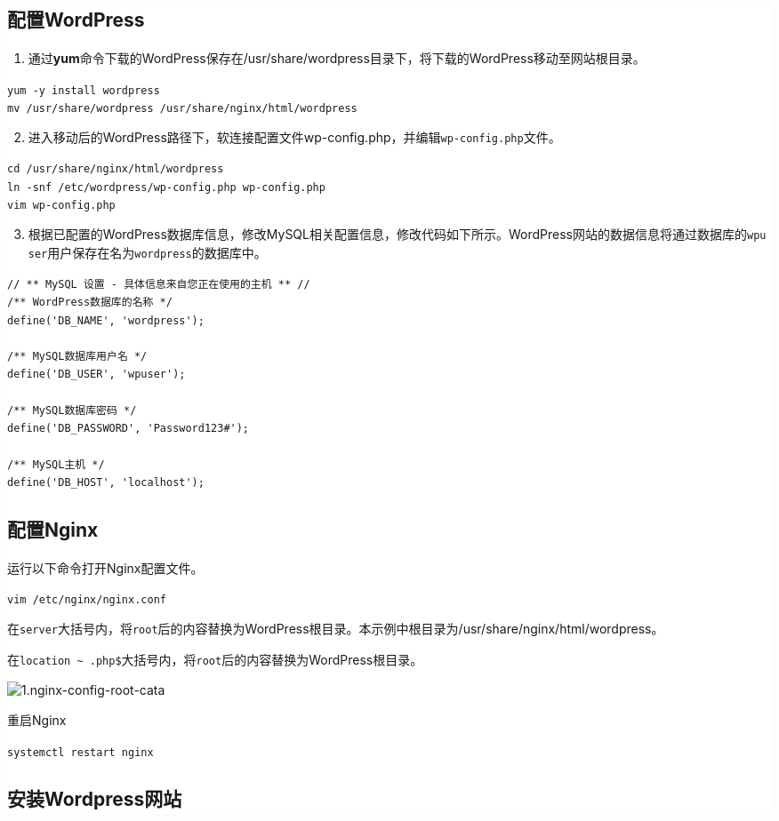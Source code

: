 ## 配置WordPress

1. 通过**yum**命令下载的WordPress保存在/usr/share/wordpress目录下，将下载的WordPress移动至网站根目录。

```
yum -y install wordpress
mv /usr/share/wordpress /usr/share/nginx/html/wordpress
```

2. 进入移动后的WordPress路径下，软连接配置文件wp-config.php，并编辑`wp-config.php`文件。

```
cd /usr/share/nginx/html/wordpress
ln -snf /etc/wordpress/wp-config.php wp-config.php
vim wp-config.php
```

3. 根据已配置的WordPress数据库信息，修改MySQL相关配置信息，修改代码如下所示。WordPress网站的数据信息将通过数据库的`wpuser`用户保存在名为`wordpress`的数据库中。

```
// ** MySQL 设置 - 具体信息来自您正在使用的主机 ** //
/** WordPress数据库的名称 */
define('DB_NAME', 'wordpress');

/** MySQL数据库用户名 */
define('DB_USER', 'wpuser');

/** MySQL数据库密码 */
define('DB_PASSWORD', 'Password123#');

/** MySQL主机 */
define('DB_HOST', 'localhost');
```

## 配置Nginx

运行以下命令打开Nginx配置文件。

```
vim /etc/nginx/nginx.conf
```

在`server`大括号内，将`root`后的内容替换为WordPress根目录。本示例中根目录为/usr/share/nginx/html/wordpress。

在`location ~ .php$`大括号内，将`root`后的内容替换为WordPress根目录。

<img src="https://img1.jcloudcs.com/cn/best-practice/Wordpress-LNMP/1.nginx-config-root-cata.jpg" alt="1.nginx-config-root-cata" style="width:80%;" />

重启Nginx

```
systemctl restart nginx
```

## 安装Wordpress网站
